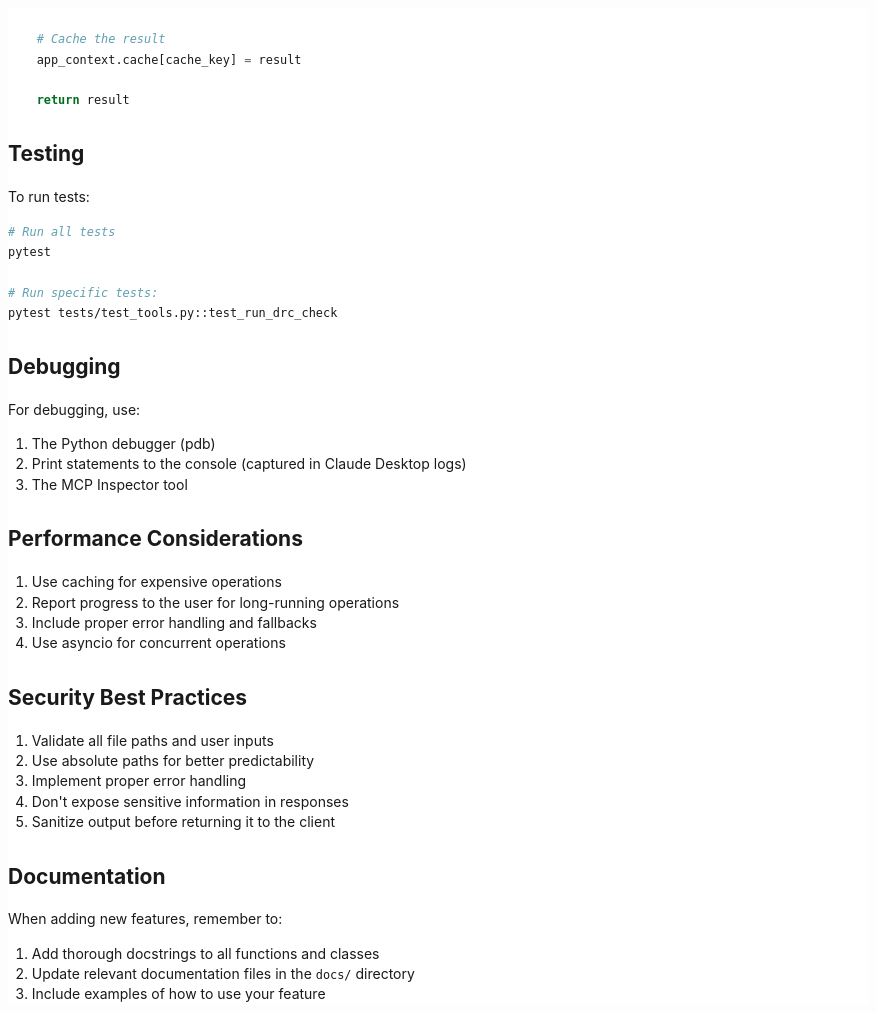 ```python
    
    # Cache the result
    app_context.cache[cache_key] = result
    
    return result
```

## Testing

To run tests:

```bash
# Run all tests
pytest

# Run specific tests:
pytest tests/test_tools.py::test_run_drc_check
```

## Debugging

For debugging, use:

1. The Python debugger (pdb)
2. Print statements to the console (captured in Claude Desktop logs)
3. The MCP Inspector tool

## Performance Considerations

1. Use caching for expensive operations
2. Report progress to the user for long-running operations
3. Include proper error handling and fallbacks
4. Use asyncio for concurrent operations

## Security Best Practices

1. Validate all file paths and user inputs
2. Use absolute paths for better predictability
3. Implement proper error handling
4. Don't expose sensitive information in responses
5. Sanitize output before returning it to the client

## Documentation

When adding new features, remember to:

1. Add thorough docstrings to all functions and classes
2. Update relevant documentation files in the `docs/` directory
3. Include examples of how to use your feature
